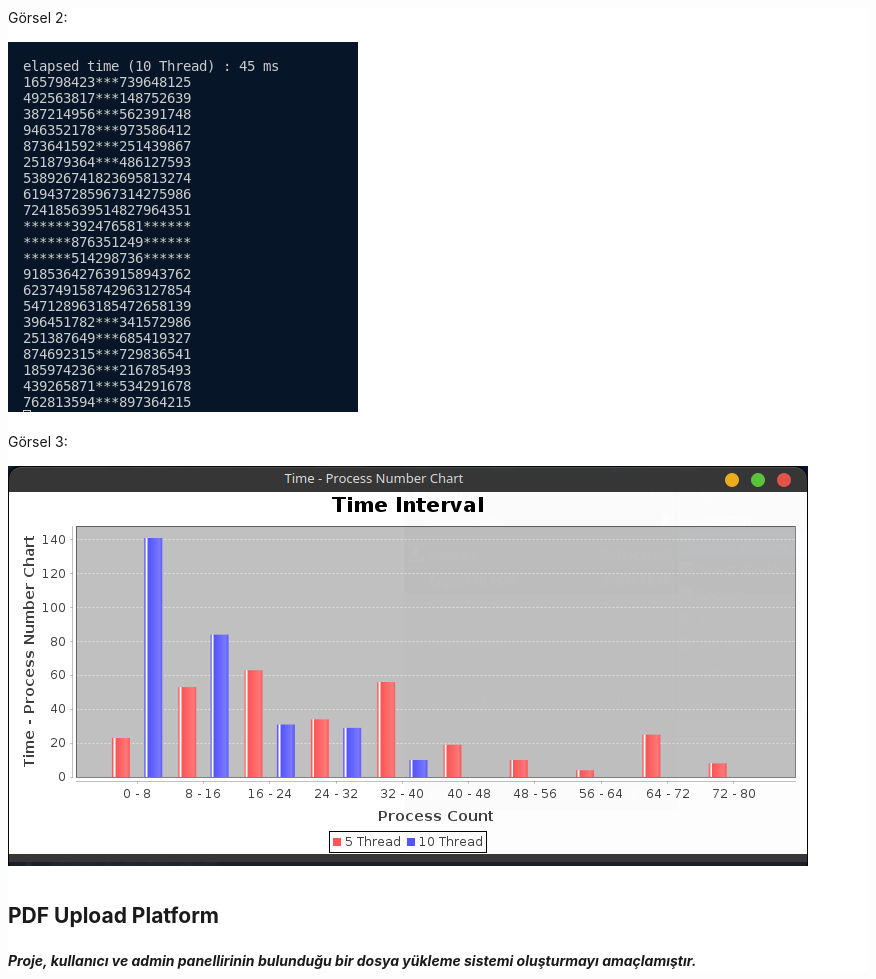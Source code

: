 Görsel 2:

![plot](./images/sss_2.png)

Görsel 3:

![plot](./images/sss_3.png)

## PDF Upload Platform

<h5>

Proje, kullanıcı ve admin panellirinin bulunduğu bir dosya
yükleme sistemi oluşturmayı amaçlamıştır.
